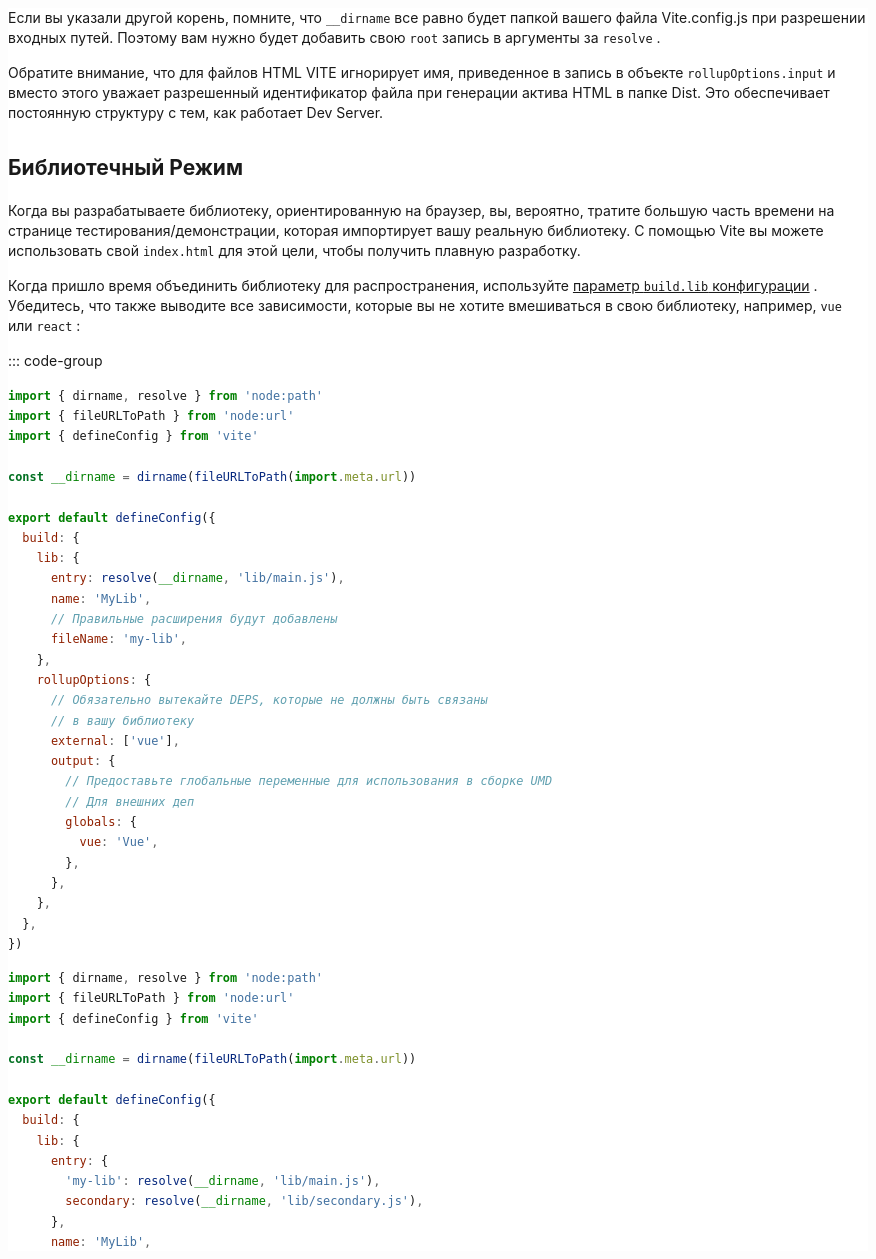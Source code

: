 
Если вы указали другой корень, помните, что `__dirname` все равно будет папкой вашего файла Vite.config.js при разрешении входных путей. Поэтому вам нужно будет добавить свою `root` запись в аргументы за `resolve` .

Обратите внимание, что для файлов HTML VITE игнорирует имя, приведенное в запись в объекте `rollupOptions.input` и вместо этого уважает разрешенный идентификатор файла при генерации актива HTML в папке Dist. Это обеспечивает постоянную структуру с тем, как работает Dev Server.

## Библиотечный Режим

Когда вы разрабатываете библиотеку, ориентированную на браузер, вы, вероятно, тратите большую часть времени на странице тестирования/демонстрации, которая импортирует вашу реальную библиотеку. С помощью Vite вы можете использовать свой `index.html` для этой цели, чтобы получить плавную разработку.

Когда пришло время объединить библиотеку для распространения, используйте [параметр `build.lib` конфигурации](/en/config/build-options.md#build-lib) . Убедитесь, что также выводите все зависимости, которые вы не хотите вмешиваться в свою библиотеку, например, `vue` или `react` :

::: code-group

```js twoslash [vite.config.js (single entry)]
import { dirname, resolve } from 'node:path'
import { fileURLToPath } from 'node:url'
import { defineConfig } from 'vite'

const __dirname = dirname(fileURLToPath(import.meta.url))

export default defineConfig({
  build: {
    lib: {
      entry: resolve(__dirname, 'lib/main.js'),
      name: 'MyLib',
      // Правильные расширения будут добавлены
      fileName: 'my-lib',
    },
    rollupOptions: {
      // Обязательно вытекайте DEPS, которые не должны быть связаны
      // в вашу библиотеку
      external: ['vue'],
      output: {
        // Предоставьте глобальные переменные для использования в сборке UMD
        // Для внешних деп
        globals: {
          vue: 'Vue',
        },
      },
    },
  },
})
```

```js twoslash [vite.config.js (multiple entries)]
import { dirname, resolve } from 'node:path'
import { fileURLToPath } from 'node:url'
import { defineConfig } from 'vite'

const __dirname = dirname(fileURLToPath(import.meta.url))

export default defineConfig({
  build: {
    lib: {
      entry: {
        'my-lib': resolve(__dirname, 'lib/main.js'),
        secondary: resolve(__dirname, 'lib/secondary.js'),
      },
      name: 'MyLib',
```
